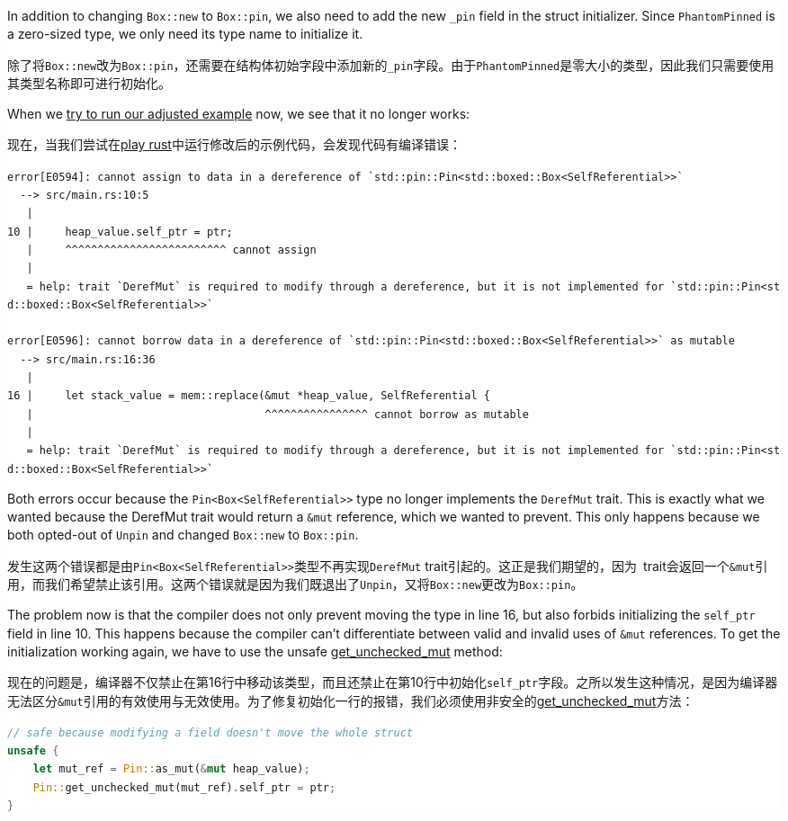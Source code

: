 In addition to changing `Box::new` to `Box::pin`, we also need to add the new `_pin` field in the struct initializer. Since `PhantomPinned` is a zero-sized type, we only need its type name to initialize it.

除了将`Box::new`改为`Box::pin`，还需要在结构体初始字段中添加新的`_pin`字段。由于`PhantomPinned`是零大小的类型，因此我们只需要使用其类型名称即可进行初始化。


When we [try to run our adjusted example](https://play.rust-lang.org/?version=stable&mode=debug&edition=2018&gist=961b0db194bbe851ff4d0ed08d3bd98a) now, we see that it no longer works:

现在，当我们尝试在[play rust](https://play.rust-lang.org/?version=stable&mode=debug&edition=2018&gist=961b0db194bbe851ff4d0ed08d3bd98a)中运行修改后的示例代码，会发现代码有编译错误：

```
error[E0594]: cannot assign to data in a dereference of `std::pin::Pin<std::boxed::Box<SelfReferential>>`
  --> src/main.rs:10:5
   |
10 |     heap_value.self_ptr = ptr;
   |     ^^^^^^^^^^^^^^^^^^^^^^^^^ cannot assign
   |
   = help: trait `DerefMut` is required to modify through a dereference, but it is not implemented for `std::pin::Pin<std::boxed::Box<SelfReferential>>`

error[E0596]: cannot borrow data in a dereference of `std::pin::Pin<std::boxed::Box<SelfReferential>>` as mutable
  --> src/main.rs:16:36
   |
16 |     let stack_value = mem::replace(&mut *heap_value, SelfReferential {
   |                                    ^^^^^^^^^^^^^^^^ cannot borrow as mutable
   |
   = help: trait `DerefMut` is required to modify through a dereference, but it is not implemented for `std::pin::Pin<std::boxed::Box<SelfReferential>>`

```

Both errors occur because the `Pin<Box<SelfReferential>>` type no longer implements the `DerefMut` trait. This is exactly what we wanted because the DerefMut trait would return a `&mut` reference, which we wanted to prevent. This only happens because we both opted-out of `Unpin` and changed `Box::new` to `Box::pin`.

发生这两个错误都是由`Pin<Box<SelfReferential>>`类型不再实现`DerefMut` trait引起的。这正是我们期望的，因为` `trait会返回一个`&mut`引用，而我们希望禁止该引用。这两个错误就是因为我们既退出了`Unpin`，又将`Box::new`更改为`Box::pin`。

The problem now is that the compiler does not only prevent moving the type in line 16, but also forbids initializing the `self_ptr` field in line 10. This happens because the compiler can’t differentiate between valid and invalid uses of `&mut` references. To get the initialization working again, we have to use the unsafe [get_unchecked_mut](https://doc.rust-lang.org/nightly/core/pin/struct.Pin.html#method.get_unchecked_mut) method:

现在的问题是，编译器不仅禁止在第16行中移动该类型，而且还禁止在第10行中初始化`self_ptr`字段。之所以发生这种情况，是因为编译器无法区分`&mut`引用的有效使用与无效使用。为了修复初始化一行的报错，我们必须使用非安全的[get_unchecked_mut](https://doc.rust-lang.org/nightly/core/pin/struct.Pin.html#method.get_unchecked_mut)方法：

```rust
// safe because modifying a field doesn't move the whole struct
unsafe {
    let mut_ref = Pin::as_mut(&mut heap_value);
    Pin::get_unchecked_mut(mut_ref).self_ptr = ptr;
}
```
